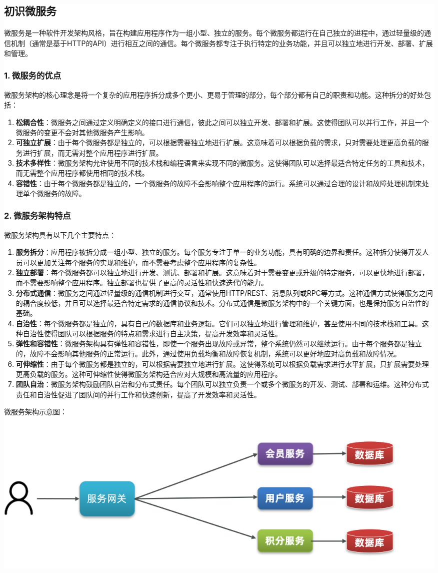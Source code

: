 ## 初识微服务

微服务是一种软件开发架构风格，旨在构建应用程序作为一组小型、独立的服务。每个微服务都运行在自己独立的进程中，通过轻量级的通信机制（通常是基于HTTP的API）进行相互之间的通信。每个微服务都专注于执行特定的业务功能，并且可以独立地进行开发、部署、扩展和管理。

### 1. 微服务的优点

微服务架构的核心理念是将一个复杂的应用程序拆分成多个更小、更易于管理的部分，每个部分都有自己的职责和功能。这种拆分的好处包括：

1. **松耦合性**：微服务之间通过定义明确定义的接口进行通信，彼此之间可以独立开发、部署和扩展。这使得团队可以并行工作，并且一个微服务的变更不会对其他微服务产生影响。
2. **可独立扩展**：由于每个微服务都是独立的，可以根据需要独立地进行扩展。这意味着可以根据负载的需求，只对需要处理更高负载的服务进行扩展，而无需对整个应用程序进行扩展。
3. **技术多样性**：微服务架构允许使用不同的技术栈和编程语言来实现不同的微服务。这使得团队可以选择最适合特定任务的工具和技术，而无需整个应用程序都使用相同的技术栈。
4. **容错性**：由于每个微服务都是独立的，一个微服务的故障不会影响整个应用程序的运行。系统可以通过合理的设计和故障处理机制来处理单个微服务的故障。



### 2. 微服务架构特点

微服务架构具有以下几个主要特点：

1. **服务拆分**：应用程序被拆分成一组小型、独立的服务。每个服务专注于单一的业务功能，具有明确的边界和责任。这种拆分使得开发人员可以更加关注每个服务的实现和维护，而不需要考虑整个应用程序的复杂性。
2. **独立部署**：每个微服务都可以独立地进行开发、测试、部署和扩展。这意味着对于需要变更或升级的特定服务，可以更快地进行部署，而不需要影响整个应用程序。独立部署也提供了更高的灵活性和快速迭代的能力。
3. **分布式通信**：微服务之间通过轻量级的通信机制进行交互，通常使用HTTP/REST、消息队列或RPC等方式。这种通信方式使得服务之间的耦合度较低，并且可以选择最适合特定需求的通信协议和技术。分布式通信是微服务架构中的一个关键方面，也是保持服务自治性的基础。
4. **自治性**：每个微服务都是独立的，具有自己的数据库和业务逻辑。它们可以独立地进行管理和维护，甚至使用不同的技术栈和工具。这种自治性使得团队可以根据服务的特点和需求进行自主决策，提高开发效率和灵活性。
5. **弹性和容错性**：微服务架构具有弹性和容错性，即使一个服务出现故障或异常，整个系统仍然可以继续运行。由于每个服务都是独立的，故障不会影响其他服务的正常运行。此外，通过使用负载均衡和故障恢复机制，系统可以更好地应对高负载和故障情况。
6. **可伸缩性**：由于每个微服务都是独立的，可以根据需要独立地进行扩展。这使得系统可以根据负载需求进行水平扩展，只扩展需要处理更高负载的服务。这种可伸缩性使得微服务架构适合应对大规模和高流量的应用程序。
7. **团队自治**：微服务架构鼓励团队自治和分布式责任。每个团队可以独立负责一个或多个微服务的开发、测试、部署和运维。这种分布式责任和自治性促进了团队间的并行工作和快速创新，提高了开发效率和灵活性。

微服务架构示意图：

<img src="img/image-20210713203753373.png" alt="image-20210713203753373" style="zoom:80%;" />
